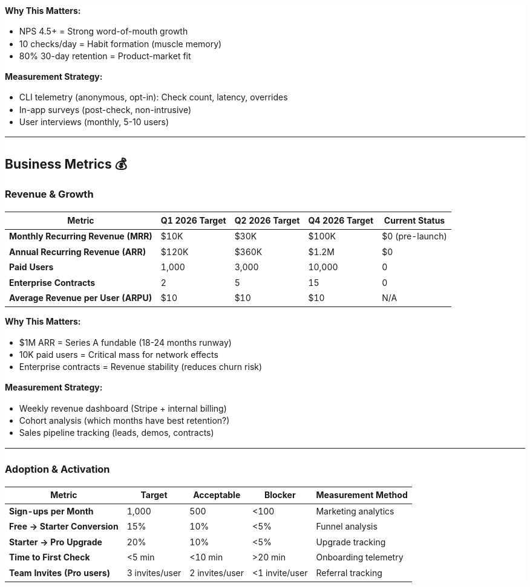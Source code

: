 **Why This Matters:**
- NPS 4.5+ = Strong word-of-mouth growth
- 10 checks/day = Habit formation (muscle memory)
- 80% 30-day retention = Product-market fit

**Measurement Strategy:**
- CLI telemetry (anonymous, opt-in): Check count, latency, overrides
- In-app surveys (post-check, non-intrusive)
- User interviews (monthly, 5-10 users)

---

## Business Metrics 💰

### Revenue & Growth

| Metric | Q1 2026 Target | Q2 2026 Target | Q4 2026 Target | Current Status |
|--------|----------------|----------------|----------------|----------------|
| **Monthly Recurring Revenue (MRR)** | $10K | $30K | $100K | $0 (pre-launch) |
| **Annual Recurring Revenue (ARR)** | $120K | $360K | $1.2M | $0 |
| **Paid Users** | 1,000 | 3,000 | 10,000 | 0 |
| **Enterprise Contracts** | 2 | 5 | 15 | 0 |
| **Average Revenue per User (ARPU)** | $10 | $10 | $10 | N/A |

**Why This Matters:**
- $1M ARR = Series A fundable (18-24 months runway)
- 10K paid users = Critical mass for network effects
- Enterprise contracts = Revenue stability (reduces churn risk)

**Measurement Strategy:**
- Weekly revenue dashboard (Stripe + internal billing)
- Cohort analysis (which months have best retention?)
- Sales pipeline tracking (leads, demos, contracts)

---

### Adoption & Activation

| Metric | Target | Acceptable | Blocker | Measurement Method |
|--------|--------|------------|---------|-------------------|
| **Sign-ups per Month** | 1,000 | 500 | <100 | Marketing analytics |
| **Free → Starter Conversion** | 15% | 10% | <5% | Funnel analysis |
| **Starter → Pro Upgrade** | 20% | 10% | <5% | Upgrade tracking |
| **Time to First Check** | <5 min | <10 min | >20 min | Onboarding telemetry |
| **Team Invites (Pro users)** | 3 invites/user | 2 invites/user | <1 invite/user | Referral tracking |
